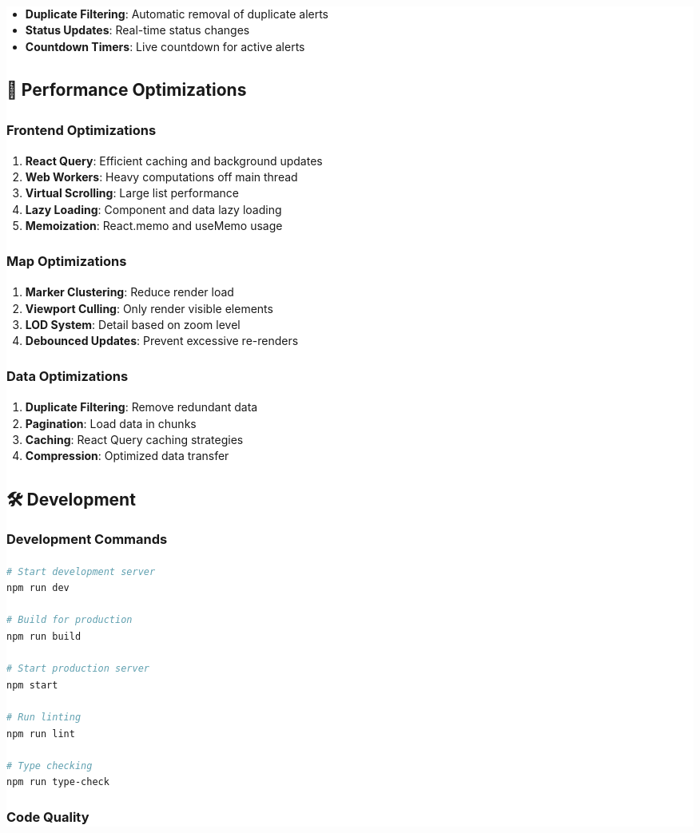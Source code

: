 - **Duplicate Filtering**: Automatic removal of duplicate alerts
- **Status Updates**: Real-time status changes
- **Countdown Timers**: Live countdown for active alerts

## 🚀 Performance Optimizations

### Frontend Optimizations

1. **React Query**: Efficient caching and background updates
2. **Web Workers**: Heavy computations off main thread
3. **Virtual Scrolling**: Large list performance
4. **Lazy Loading**: Component and data lazy loading
5. **Memoization**: React.memo and useMemo usage

### Map Optimizations

1. **Marker Clustering**: Reduce render load
2. **Viewport Culling**: Only render visible elements
3. **LOD System**: Detail based on zoom level
4. **Debounced Updates**: Prevent excessive re-renders

### Data Optimizations

1. **Duplicate Filtering**: Remove redundant data
2. **Pagination**: Load data in chunks
3. **Caching**: React Query caching strategies
4. **Compression**: Optimized data transfer

## 🛠️ Development

### Development Commands

```bash
# Start development server
npm run dev

# Build for production
npm run build

# Start production server
npm start

# Run linting
npm run lint

# Type checking
npm run type-check
```

### Code Quality
